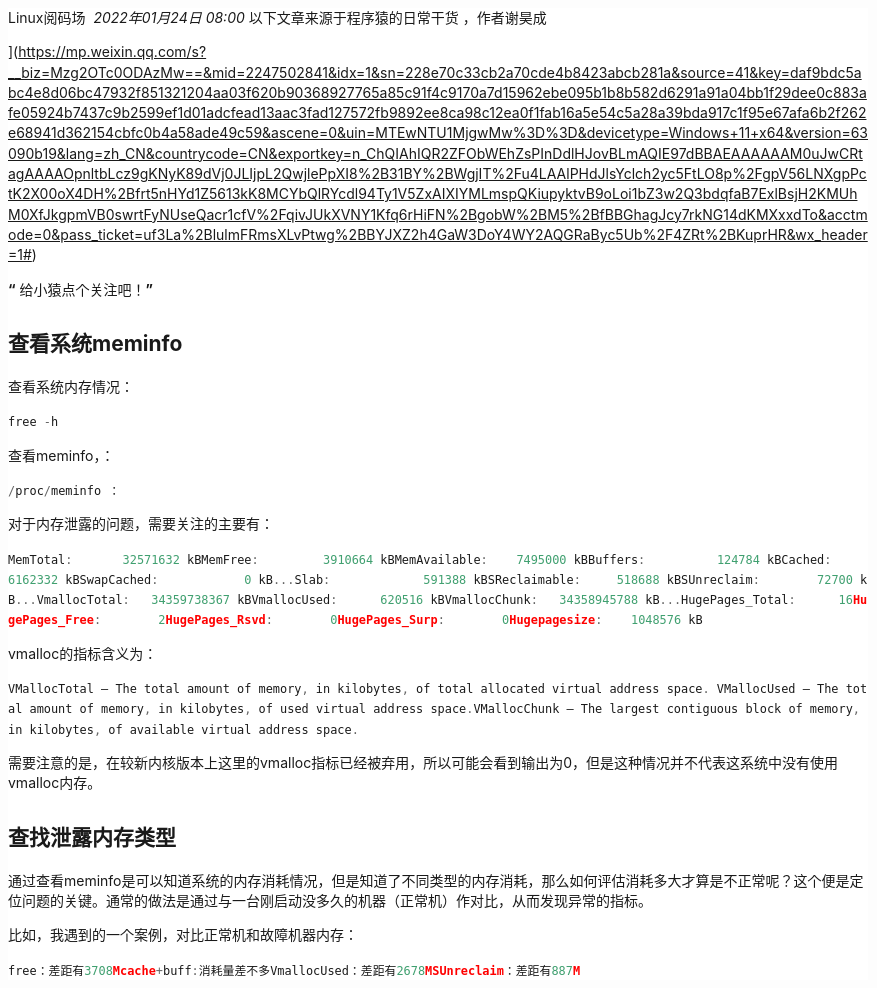 Linux阅码场
 _2022年01月24日 08:00_
以下文章来源于程序猿的日常干货 ，作者谢昊成

](https://mp.weixin.qq.com/s?__biz=Mzg2OTc0ODAzMw==&mid=2247502841&idx=1&sn=228e70c33cb2a70cde4b8423abcb281a&source=41&key=daf9bdc5abc4e8d06bc47932f851321204aa03f620b90368927765a85c91f4c9170a7d15962ebe095b1b8b582d6291a91a04bb1f29dee0c883afe05924b7437c9b2599ef1d01adcfead13aac3fad127572fb9892ee8ca98c12ea0f1fab16a5e54c5a28a39bda917c1f95e67afa6b2f262e68941d362154cbfc0b4a58ade49c59&ascene=0&uin=MTEwNTU1MjgwMw%3D%3D&devicetype=Windows+11+x64&version=63090b19&lang=zh_CN&countrycode=CN&exportkey=n_ChQIAhIQR2ZFObWEhZsPInDdlHJovBLmAQIE97dBBAEAAAAAAM0uJwCRtagAAAAOpnltbLcz9gKNyK89dVj0JLIjpL2QwjlePpXI8%2B31BY%2BWgjIT%2Fu4LAAlPHdJlsYclch2yc5FtLO8p%2FgpV56LNXgpPctK2X00oX4DH%2Bfrt5nHYd1Z5613kK8MCYbQlRYcdl94Ty1V5ZxAIXIYMLmspQKiupyktvB9oLoi1bZ3w2Q3bdqfaB7ExlBsjH2KMUhM0XfJkgpmVB0swrtFyNUseQacr1cfV%2FqivJUkXVNY1Kfq6rHiFN%2BgobW%2BM5%2BfBBGhagJcy7rkNG14dKMXxxdTo&acctmode=0&pass_ticket=uf3La%2BlulmFRmsXLvPtwg%2BBYJXZ2h4GaW3DoY4WY2AQGRaByc5Ub%2F4ZRt%2BKuprHR&wx_header=1#)

**“** 给小猿点个关注吧！**”**  
## 查看系统meminfo

查看系统内存情况：

```c
free -h
```

查看meminfo，：

```c
/proc/meminfo ：
```

对于内存泄露的问题，需要关注的主要有：

```c
MemTotal:       32571632 kBMemFree:         3910664 kBMemAvailable:    7495000 kBBuffers:          124784 kBCached:          6162332 kBSwapCached:            0 kB...Slab:             591388 kBSReclaimable:     518688 kBSUnreclaim:        72700 kB...VmallocTotal:   34359738367 kBVmallocUsed:      620516 kBVmallocChunk:   34358945788 kB...HugePages_Total:      16HugePages_Free:        2HugePages_Rsvd:        0HugePages_Surp:        0Hugepagesize:    1048576 kB
```

vmalloc的指标含义为：

```c
VMallocTotal — The total amount of memory, in kilobytes, of total allocated virtual address space. VMallocUsed — The total amount of memory, in kilobytes, of used virtual address space.VMallocChunk — The largest contiguous block of memory, in kilobytes, of available virtual address space.
```

需要注意的是，在较新内核版本上这里的vmalloc指标已经被弃用，所以可能会看到输出为0，但是这种情况并不代表这系统中没有使用vmalloc内存。
## 查找泄露内存类型

通过查看meminfo是可以知道系统的内存消耗情况，但是知道了不同类型的内存消耗，那么如何评估消耗多大才算是不正常呢？这个便是定位问题的关键。通常的做法是通过与一台刚启动没多久的机器（正常机）作对比，从而发现异常的指标。

比如，我遇到的一个案例，对比正常机和故障机器内存：

```c
free：差距有3708Mcache+buff:消耗量差不多VmallocUsed：差距有2678MSUnreclaim：差距有887M
```
